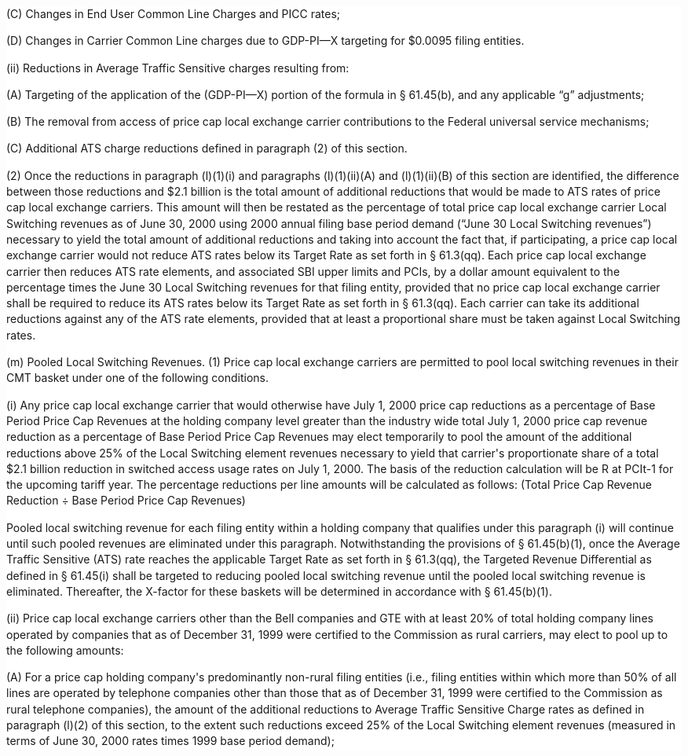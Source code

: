 (C) Changes in End User Common Line Charges and PICC rates;

(D) Changes in Carrier Common Line charges due to GDP-PI—X targeting for $0.0095 filing entities.

(ii) Reductions in Average Traffic Sensitive charges resulting from:

(A) Targeting of the application of the (GDP-PI—X) portion of the formula in § 61.45(b), and any applicable “g” adjustments;

(B) The removal from access of price cap local exchange carrier contributions to the Federal universal service mechanisms;

(C) Additional ATS charge reductions defined in paragraph (2) of this section.

(2) Once the reductions in paragraph (l)(1)(i) and paragraphs (l)(1)(ii)(A) and (l)(1)(ii)(B) of this section are identified, the difference between those reductions and $2.1 billion is the total amount of additional reductions that would be made to ATS rates of price cap local exchange carriers. This amount will then be restated as the percentage of total price cap local exchange carrier Local Switching revenues as of June 30, 2000 using 2000 annual filing base period demand (“June 30 Local Switching revenues”) necessary to yield the total amount of additional reductions and taking into account the fact that, if participating, a price cap local exchange carrier would not reduce ATS rates below its Target Rate as set forth in § 61.3(qq). Each price cap local exchange carrier then reduces ATS rate elements, and associated SBI upper limits and PCIs, by a dollar amount equivalent to the percentage times the June 30 Local Switching revenues for that filing entity, provided that no price cap local exchange carrier shall be required to reduce its ATS rates below its Target Rate as set forth in § 61.3(qq). Each carrier can take its additional reductions against any of the ATS rate elements, provided that at least a proportional share must be taken against Local Switching rates.

(m) Pooled Local Switching Revenues. (1) Price cap local exchange carriers are permitted to pool local switching revenues in their CMT basket under one of the following conditions.

(i) Any price cap local exchange carrier that would otherwise have July 1, 2000 price cap reductions as a percentage of Base Period Price Cap Revenues at the holding company level greater than the industry wide total July 1, 2000 price cap revenue reduction as a percentage of Base Period Price Cap Revenues may elect temporarily to pool the amount of the additional reductions above 25% of the Local Switching element revenues necessary to yield that carrier's proportionate share of a total $2.1 billion reduction in switched access usage rates on July 1, 2000. The basis of the reduction calculation will be R at PCIt-1 for the upcoming tariff year. The percentage reductions per line amounts will be calculated as follows: (Total Price Cap Revenue Reduction ÷ Base Period Price Cap Revenues)

Pooled local switching revenue for each filing entity within a holding company that qualifies under this paragraph (i) will continue until such pooled revenues are eliminated under this paragraph. Notwithstanding the provisions of § 61.45(b)(1), once the Average Traffic Sensitive (ATS) rate reaches the applicable Target Rate as set forth in § 61.3(qq), the Targeted Revenue Differential as defined in § 61.45(i) shall be targeted to reducing pooled local switching revenue until the pooled local switching revenue is eliminated. Thereafter, the X-factor for these baskets will be determined in accordance with § 61.45(b)(1).

(ii) Price cap local exchange carriers other than the Bell companies and GTE with at least 20% of total holding company lines operated by companies that as of December 31, 1999 were certified to the Commission as rural carriers, may elect to pool up to the following amounts:

(A) For a price cap holding company's predominantly non-rural filing entities (i.e., filing entities within which more than 50% of all lines are operated by telephone companies other than those that as of December 31, 1999 were certified to the Commission as rural telephone companies), the amount of the additional reductions to Average Traffic Sensitive Charge rates as defined in paragraph (l)(2) of this section, to the extent such reductions exceed 25% of the Local Switching element revenues (measured in terms of June 30, 2000 rates times 1999 base period demand);
